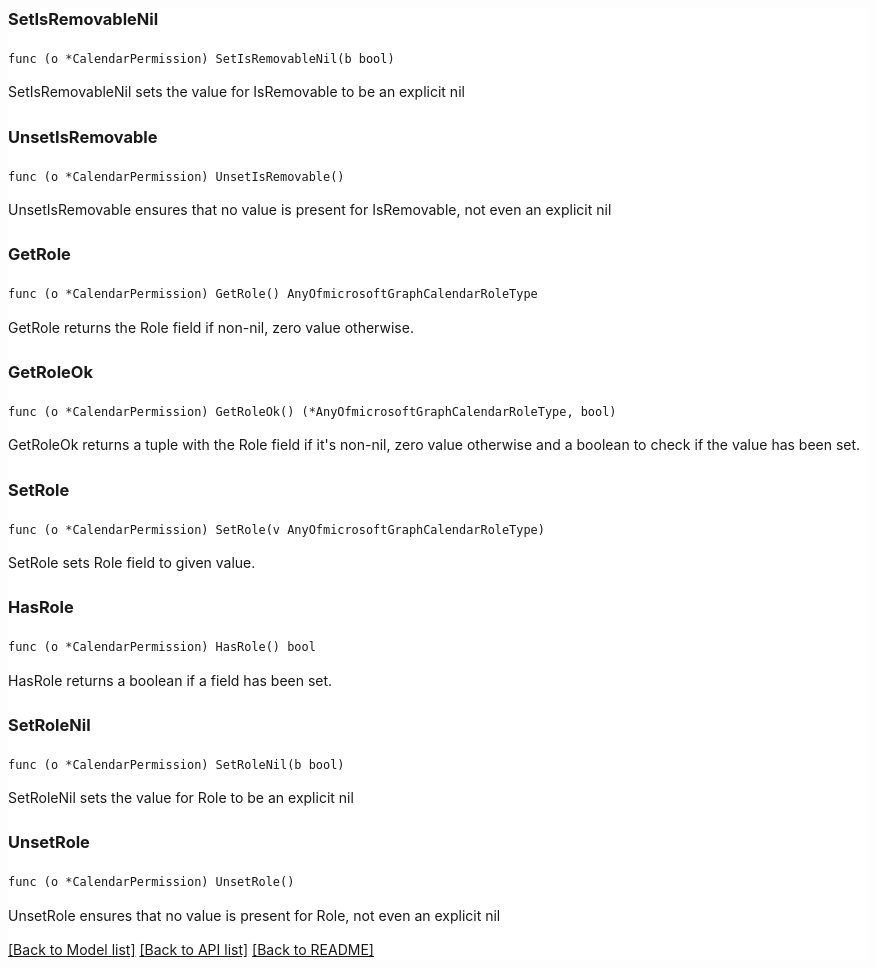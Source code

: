 ### SetIsRemovableNil

`func (o *CalendarPermission) SetIsRemovableNil(b bool)`

 SetIsRemovableNil sets the value for IsRemovable to be an explicit nil

### UnsetIsRemovable
`func (o *CalendarPermission) UnsetIsRemovable()`

UnsetIsRemovable ensures that no value is present for IsRemovable, not even an explicit nil
### GetRole

`func (o *CalendarPermission) GetRole() AnyOfmicrosoftGraphCalendarRoleType`

GetRole returns the Role field if non-nil, zero value otherwise.

### GetRoleOk

`func (o *CalendarPermission) GetRoleOk() (*AnyOfmicrosoftGraphCalendarRoleType, bool)`

GetRoleOk returns a tuple with the Role field if it's non-nil, zero value otherwise
and a boolean to check if the value has been set.

### SetRole

`func (o *CalendarPermission) SetRole(v AnyOfmicrosoftGraphCalendarRoleType)`

SetRole sets Role field to given value.

### HasRole

`func (o *CalendarPermission) HasRole() bool`

HasRole returns a boolean if a field has been set.

### SetRoleNil

`func (o *CalendarPermission) SetRoleNil(b bool)`

 SetRoleNil sets the value for Role to be an explicit nil

### UnsetRole
`func (o *CalendarPermission) UnsetRole()`

UnsetRole ensures that no value is present for Role, not even an explicit nil

[[Back to Model list]](../README.md#documentation-for-models) [[Back to API list]](../README.md#documentation-for-api-endpoints) [[Back to README]](../README.md)


